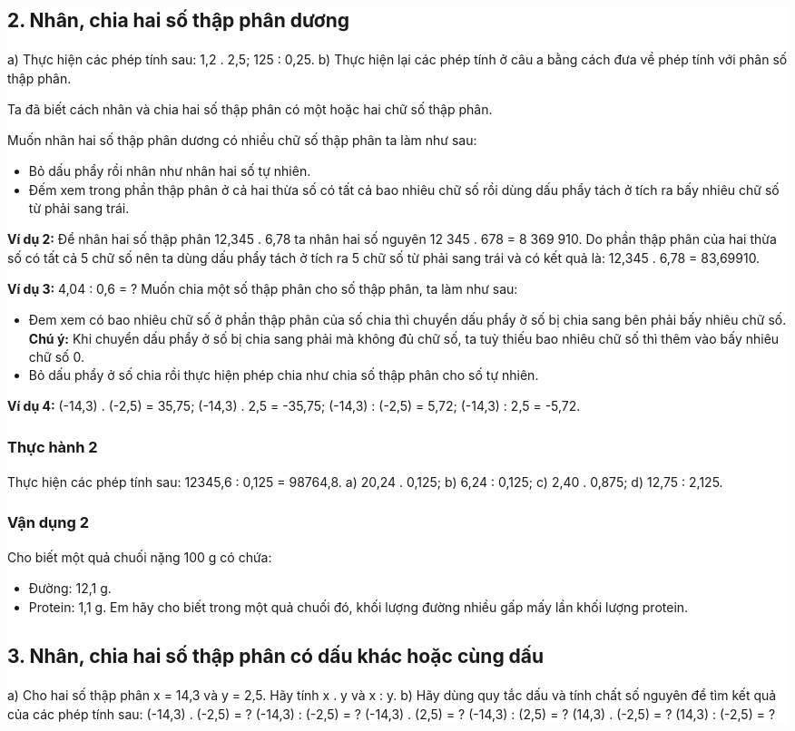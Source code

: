 ## 2. Nhân, chia hai số thập phân dương

a) Thực hiện các phép tính sau:
1,2 . 2,5; 125 : 0,25.
b) Thực hiện lại các phép tính ở câu a bằng cách đưa về phép tính với phân số thập phân.

Ta đã biết cách nhân và chia hai số thập phân có một hoặc hai chữ số thập phân.

Muốn nhân hai số thập phân dương có nhiều chữ số thập phân ta làm như sau:
- Bỏ dấu phẩy rồi nhân như nhân hai số tự nhiên.
- Đếm xem trong phần thập phân ở cả hai thừa số có tất cả bao nhiêu chữ số rồi dùng dấu phẩy tách ở tích ra bấy nhiêu chữ số từ phải sang trái.

**Ví dụ 2:**
Để nhân hai số thập phân 12,345 . 6,78
ta nhân hai số nguyên 12 345 . 678 = 8 369 910.
Do phần thập phân của hai thừa số có tất cả 5 chữ số nên ta dùng dấu phẩy tách ở tích ra 5 chữ số từ phải sang trái và có kết quả là:
12,345 . 6,78 = 83,69910.

**Ví dụ 3:** 4,04 : 0,6 = ?
Muốn chia một số thập phân cho số thập phân, ta làm như sau:
- Đem xem có bao nhiêu chữ số ở phần thập phân của số chia thì chuyển dấu phẩy ở số bị chia sang bên phải bấy nhiêu chữ số.
**Chú ý:** Khi chuyển dấu phẩy ở số bị chia sang phải mà không đủ chữ số, ta tuỳ thiếu bao nhiêu chữ số thì thêm vào bấy nhiêu chữ số 0.
- Bỏ dấu phẩy ở số chia rồi thực hiện phép chia như chia số thập phân cho số tự nhiên.

**Ví dụ 4:**
(-14,3) . (-2,5) = 35,75;
(-14,3) . 2,5 = -35,75;
(-14,3) : (-2,5) = 5,72;
(-14,3) : 2,5 = -5,72.

### Thực hành 2
Thực hiện các phép tính sau:
12345,6 : 0,125 = 98764,8.
a) 20,24 . 0,125;
b) 6,24 : 0,125;
c) 2,40 . 0,875;
d) 12,75 : 2,125.

### Vận dụng 2
Cho biết một quả chuối nặng 100 g có chứa:
- Đường: 12,1 g.
- Protein: 1,1 g.
Em hãy cho biết trong một quả chuối đó, khối lượng đường nhiều gấp mấy lần khối lượng protein.

## 3. Nhân, chia hai số thập phân có dấu khác hoặc cùng dấu

a) Cho hai số thập phân x = 14,3 và y = 2,5.
Hãy tính x . y và x : y.
b) Hãy dùng quy tắc dấu và tính chất số nguyên để tìm kết quả của các phép tính sau:
(-14,3) . (-2,5) = ? (-14,3) : (-2,5) = ?
(-14,3) . (2,5) = ? (-14,3) : (2,5) = ?
(14,3) . (-2,5) = ? (14,3) : (-2,5) = ?
